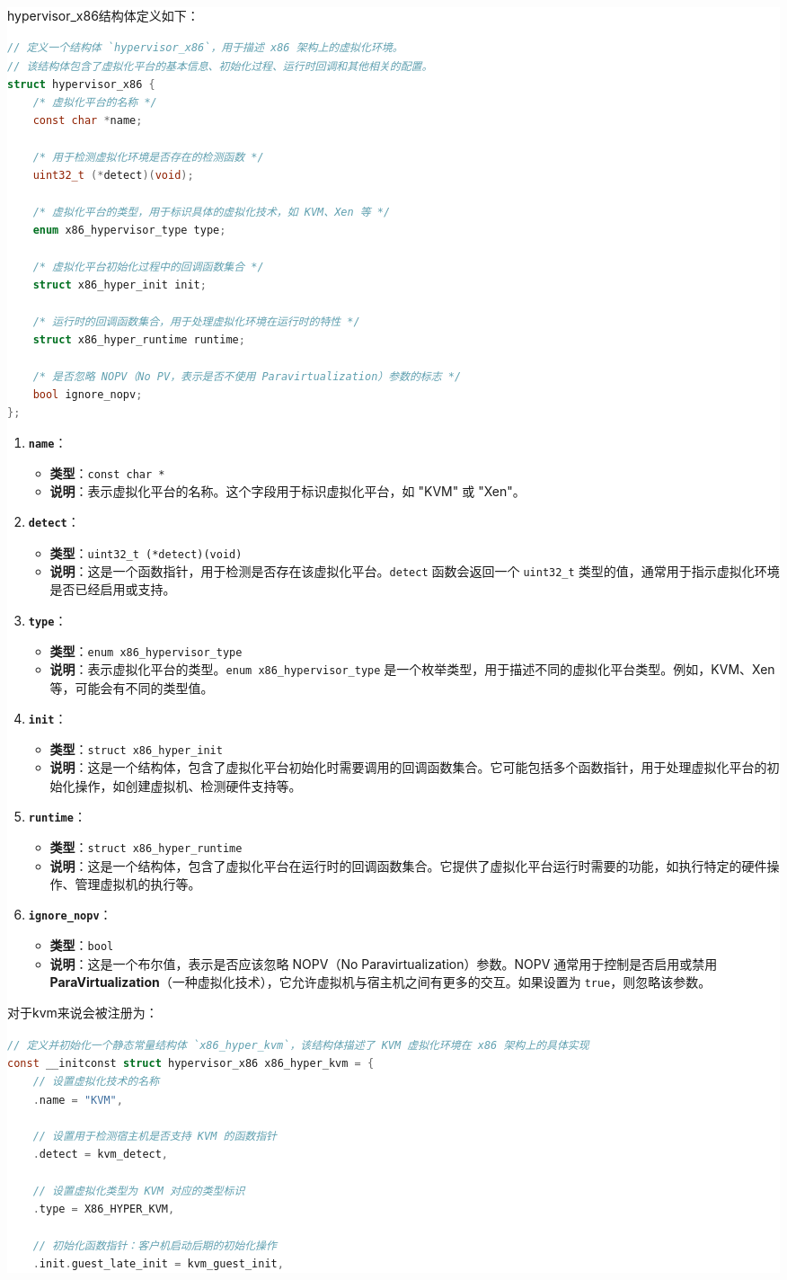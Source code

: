 hypervisor_x86结构体定义如下：

```c
// 定义一个结构体 `hypervisor_x86`，用于描述 x86 架构上的虚拟化环境。
// 该结构体包含了虚拟化平台的基本信息、初始化过程、运行时回调和其他相关的配置。
struct hypervisor_x86 {
	/* 虚拟化平台的名称 */
	const char *name;

	/* 用于检测虚拟化环境是否存在的检测函数 */
	uint32_t (*detect)(void);

	/* 虚拟化平台的类型，用于标识具体的虚拟化技术，如 KVM、Xen 等 */
	enum x86_hypervisor_type type;

	/* 虚拟化平台初始化过程中的回调函数集合 */
	struct x86_hyper_init init;

	/* 运行时的回调函数集合，用于处理虚拟化环境在运行时的特性 */
	struct x86_hyper_runtime runtime;

	/* 是否忽略 NOPV（No PV，表示是否不使用 Paravirtualization）参数的标志 */
	bool ignore_nopv;
};
```

1. **`name`**：
   - **类型**：`const char *`
   - **说明**：表示虚拟化平台的名称。这个字段用于标识虚拟化平台，如 "KVM" 或 "Xen"。

2. **`detect`**：
   - **类型**：`uint32_t (*detect)(void)`
   - **说明**：这是一个函数指针，用于检测是否存在该虚拟化平台。`detect` 函数会返回一个 `uint32_t` 类型的值，通常用于指示虚拟化环境是否已经启用或支持。

3. **`type`**：
   - **类型**：`enum x86_hypervisor_type`
   - **说明**：表示虚拟化平台的类型。`enum x86_hypervisor_type` 是一个枚举类型，用于描述不同的虚拟化平台类型。例如，KVM、Xen 等，可能会有不同的类型值。

4. **`init`**：
   - **类型**：`struct x86_hyper_init`
   - **说明**：这是一个结构体，包含了虚拟化平台初始化时需要调用的回调函数集合。它可能包括多个函数指针，用于处理虚拟化平台的初始化操作，如创建虚拟机、检测硬件支持等。

5. **`runtime`**：
   - **类型**：`struct x86_hyper_runtime`
   - **说明**：这是一个结构体，包含了虚拟化平台在运行时的回调函数集合。它提供了虚拟化平台运行时需要的功能，如执行特定的硬件操作、管理虚拟机的执行等。

6. **`ignore_nopv`**：
   - **类型**：`bool`
   - **说明**：这是一个布尔值，表示是否应该忽略 NOPV（No Paravirtualization）参数。NOPV 通常用于控制是否启用或禁用 **ParaVirtualization**（一种虚拟化技术），它允许虚拟机与宿主机之间有更多的交互。如果设置为 `true`，则忽略该参数。

对于kvm来说会被注册为：

```c
// 定义并初始化一个静态常量结构体 `x86_hyper_kvm`，该结构体描述了 KVM 虚拟化环境在 x86 架构上的具体实现
const __initconst struct hypervisor_x86 x86_hyper_kvm = {
	// 设置虚拟化技术的名称
	.name = "KVM",

	// 设置用于检测宿主机是否支持 KVM 的函数指针
	.detect = kvm_detect,

	// 设置虚拟化类型为 KVM 对应的类型标识
	.type = X86_HYPER_KVM,

	// 初始化函数指针：客户机启动后期的初始化操作
	.init.guest_late_init = kvm_guest_init,

```